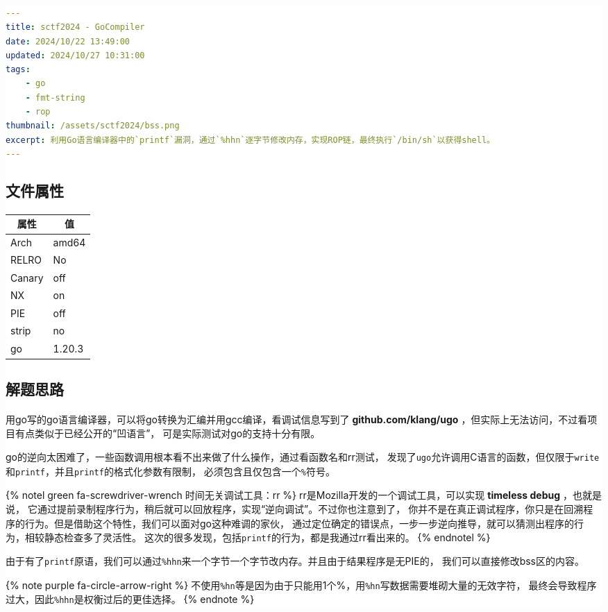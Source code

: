 ```yaml
---
title: sctf2024 - GoCompiler
date: 2024/10/22 13:49:00
updated: 2024/10/27 10:31:00
tags:
    - go
    - fmt-string
    - rop
thumbnail: /assets/sctf2024/bss.png
excerpt: 利用Go语言编译器中的`printf`漏洞，通过`%hhn`逐字节修改内存，实现ROP链，最终执行`/bin/sh`以获得shell。
---
```


## 文件属性

|属性  |值    |
|------|------|
|Arch  |amd64 |
|RELRO |No    |
|Canary|off   |
|NX    |on    |
|PIE   |off   |
|strip |no    |
|go    |1.20.3|

## 解题思路

用go写的go语言编译器，可以将go转换为汇编并用gcc编译，看调试信息写到了
**github.com/klang/ugo** ，但实际上无法访问，不过看项目有点类似于已经公开的“凹语言”，
可是实际测试对go的支持十分有限。

go的逆向太困难了，一些函数调用根本看不出来做了什么操作，通过看函数名和rr测试，
发现了`ugo`允许调用C语言的函数，但仅限于`write`和`printf`，并且`printf`的格式化参数有限制，
必须包含且仅包含一个`%`符号。

{% notel green fa-screwdriver-wrench 时间无关调试工具：rr %}
rr是Mozilla开发的一个调试工具，可以实现 **timeless debug** ，也就是说，
它通过提前录制程序行为，稍后就可以回放程序，实现“逆向调试”。不过你也注意到了，
你并不是在真正调试程序，你只是在回溯程序的行为。但是借助这个特性，我们可以面对go这种难调的家伙，
通过定位确定的错误点，一步一步逆向推导，就可以猜测出程序的行为，相较静态检查多了灵活性。
这次的很多发现，包括`printf`的行为，都是我通过rr看出来的。
{% endnotel %}

由于有了`printf`原语，我们可以通过`%hhn`来一个字节一个字节改内存。并且由于结果程序是无PIE的，
我们可以直接修改bss区的内容。

{% note purple fa-circle-arrow-right %}
不使用`%hn`等是因为由于只能用1个%，用`%hn`写数据需要堆砌大量的无效字符，
最终会导致程序过大，因此`%hhn`是权衡过后的更佳选择。
{% endnote %}
